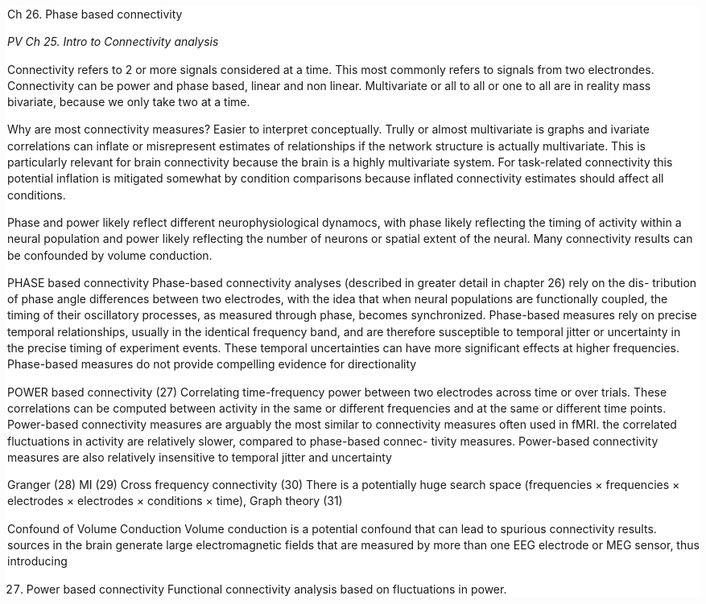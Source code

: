 Ch 26. Phase based connectivity


*PV Ch 25. Intro to Connectivity analysis*

Connectivity refers to 2 or more signals considered at a time. This most commonly refers to signals from two electrondes. Connectivity can be power and phase based, linear and non linear.
Multivariate or all to all or one to all are in reality mass bivariate, because we only take two at a time.

Why are most connectivity measures? Easier to interpret conceptually.
Trully or almost multivariate is graphs and ivariate correlations can inflate or misrepresent estimates of relationships if the network structure is actually multivariate. This is particularly relevant for brain connectivity because the brain is a highly multivariate system. For task-related connectivity this potential inflation is mitigated somewhat by condition comparisons because inflated connectivity estimates should affect all conditions.

Phase and power likely reflect different neurophysiological dynamocs, with phase likely reflecting the timing of activity within a neural population and power likely reflecting the number of neurons or spatial extent of the neural. 
Many connectivity results can be confounded by volume conduction.  

PHASE based connectivity
Phase-based connectivity analyses (described in greater detail in chapter 26) rely on the dis- tribution of phase angle differences between two electrodes, with the idea that when neural populations are functionally coupled, the timing of their oscillatory processes, as measured through phase, becomes synchronized.
 Phase-based measures rely on precise temporal relationships, usually in the identical frequency band, and are therefore susceptible to temporal jitter or uncertainty in the precise timing of experiment events. These temporal uncertainties can have more significant effects at higher frequencies. Phase-based measures do not provide compelling evidence for directionality

POWER based connectivity (27)
Correlating time-frequency power between two electrodes across time or over trials. These correlations can be computed between activity in the same or different frequencies and at the same or different time points. Power-based connectivity measures are arguably the most similar to connectivity measures often used in fMRI. the correlated fluctuations in activity are relatively slower, compared to phase-based connec- tivity measures. Power-based connectivity measures are also relatively insensitive to temporal jitter and uncertainty

Granger (28)
MI (29)
Cross frequency connectivity (30)
There is a potentially huge search space (frequencies × frequencies × electrodes × electrodes × conditions × time), 
Graph theory (31)

Confound of Volume Conduction
Volume conduction is a potential confound that can lead to spurious connectivity results. sources in the brain generate large electromagnetic fields that are measured by more than one EEG electrode or MEG sensor, thus introducing


27. Power based connectivity
Functional connectivity analysis based on fluctuations in power.
